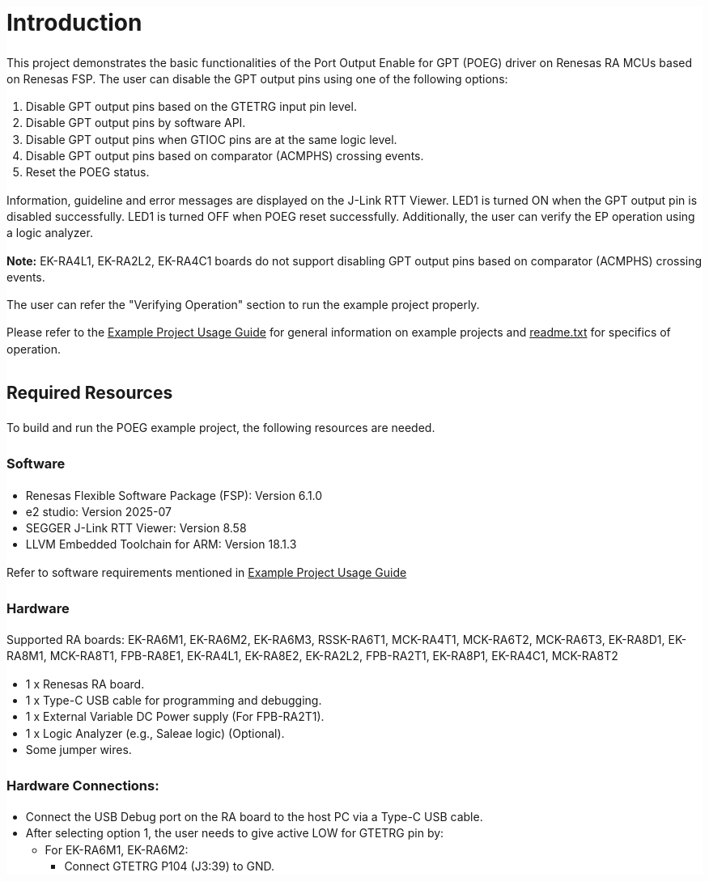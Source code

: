 # Introduction #
This project demonstrates the basic functionalities of the Port Output Enable for GPT (POEG) driver on Renesas RA MCUs based on Renesas FSP. The user can disable the GPT output pins using one of the following options:
1. Disable GPT output pins based on the GTETRG input pin level.
2. Disable GPT output pins by software API.
3. Disable GPT output pins when GTIOC pins are at the same logic level.
4. Disable GPT output pins based on comparator (ACMPHS) crossing events.
5. Reset the POEG status.

Information, guideline and error messages are displayed on the J-Link RTT Viewer. LED1 is turned ON when the GPT output pin is disabled successfully. LED1 is turned OFF when POEG reset successfully. Additionally, the user can verify the EP operation using a logic analyzer.  

**Note:** EK-RA4L1, EK-RA2L2, EK-RA4C1 boards do not support disabling GPT output pins based on comparator (ACMPHS) crossing events.

The user can refer the "Verifying Operation" section to run the example project properly.

Please refer to the [Example Project Usage Guide](https://github.com/renesas/ra-fsp-examples/blob/master/example_projects/Example%20Project%20Usage%20Guide.pdf) 
for general information on example projects and [readme.txt](./readme.txt) for specifics of operation.

## Required Resources ##
To build and run the POEG example project, the following resources are needed.

### Software ###
* Renesas Flexible Software Package (FSP): Version 6.1.0
* e2 studio: Version 2025-07
* SEGGER J-Link RTT Viewer: Version 8.58
* LLVM Embedded Toolchain for ARM: Version 18.1.3

Refer to software requirements mentioned in [Example Project Usage Guide](https://github.com/renesas/ra-fsp-examples/blob/master/example_projects/Example%20Project%20Usage%20Guide.pdf)

### Hardware ###
Supported RA boards: EK-RA6M1, EK-RA6M2, EK-RA6M3, RSSK-RA6T1, MCK-RA4T1, MCK-RA6T2, MCK-RA6T3, EK-RA8D1, EK-RA8M1, MCK-RA8T1, FPB-RA8E1, EK-RA4L1, EK-RA8E2, EK-RA2L2, FPB-RA2T1, EK-RA8P1, EK-RA4C1, MCK-RA8T2
* 1 x Renesas RA board.
* 1 x Type-C USB cable for programming and debugging.
* 1 x External Variable DC Power supply (For FPB-RA2T1).
* 1 x Logic Analyzer (e.g., Saleae logic) (Optional).
* Some jumper wires.

### Hardware Connections: ###
* Connect the USB Debug port on the RA board to the host PC via a Type-C USB cable.
* After selecting option 1, the user needs to give active LOW for GTETRG pin by:
  * For EK-RA6M1, EK-RA6M2:
    *	Connect GTETRG P104 (J3:39) to GND.
